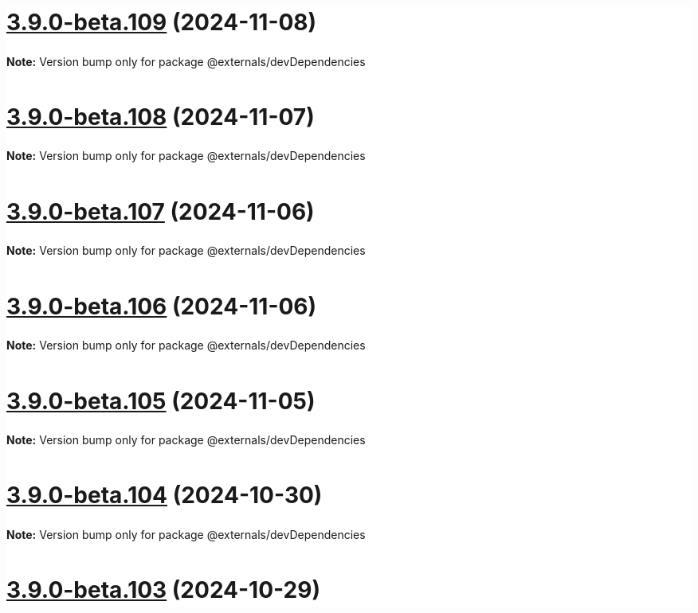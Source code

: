 
# [3.9.0-beta.109](https://github.com/OHIF/Viewers/compare/v3.9.0-beta.108...v3.9.0-beta.109) (2024-11-08)

**Note:** Version bump only for package @externals/devDependencies





# [3.9.0-beta.108](https://github.com/OHIF/Viewers/compare/v3.9.0-beta.107...v3.9.0-beta.108) (2024-11-07)

**Note:** Version bump only for package @externals/devDependencies





# [3.9.0-beta.107](https://github.com/OHIF/Viewers/compare/v3.9.0-beta.106...v3.9.0-beta.107) (2024-11-06)

**Note:** Version bump only for package @externals/devDependencies





# [3.9.0-beta.106](https://github.com/OHIF/Viewers/compare/v3.9.0-beta.105...v3.9.0-beta.106) (2024-11-06)

**Note:** Version bump only for package @externals/devDependencies





# [3.9.0-beta.105](https://github.com/OHIF/Viewers/compare/v3.9.0-beta.104...v3.9.0-beta.105) (2024-11-05)

**Note:** Version bump only for package @externals/devDependencies





# [3.9.0-beta.104](https://github.com/OHIF/Viewers/compare/v3.9.0-beta.103...v3.9.0-beta.104) (2024-10-30)

**Note:** Version bump only for package @externals/devDependencies





# [3.9.0-beta.103](https://github.com/OHIF/Viewers/compare/v3.9.0-beta.102...v3.9.0-beta.103) (2024-10-29)

